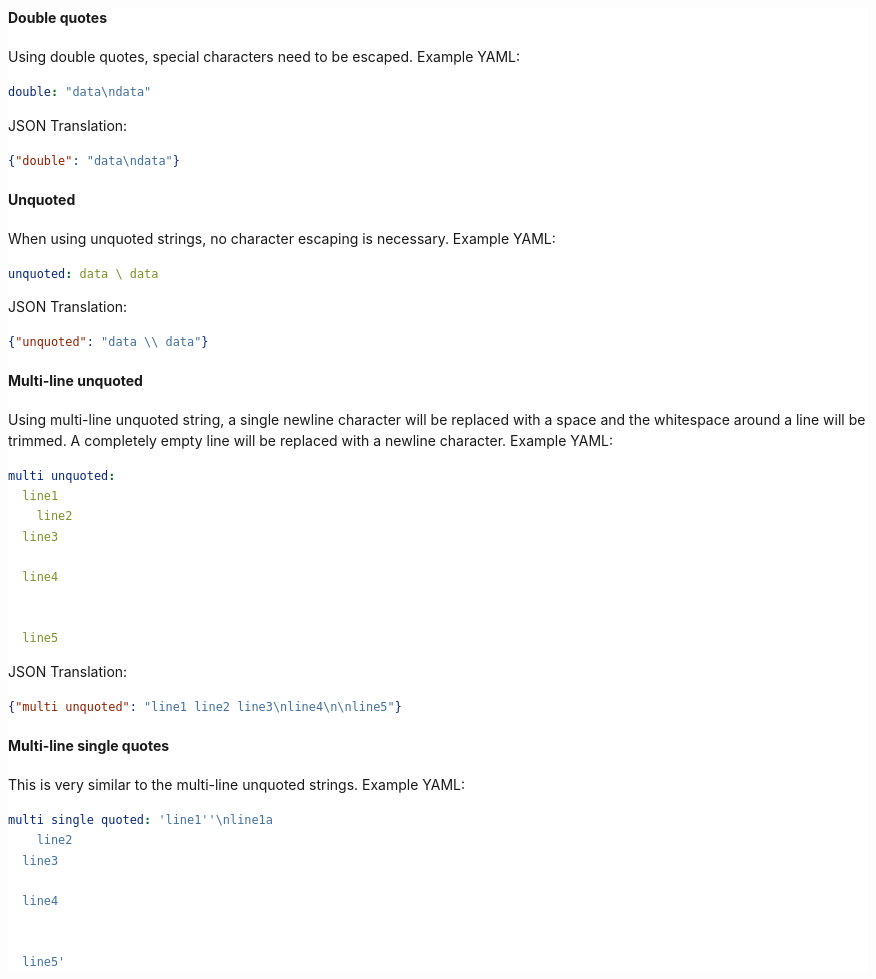 #### Double quotes
Using double quotes, special characters need to be escaped.
Example YAML:
```yaml
double: "data\ndata"
```

JSON Translation:
```json
{"double": "data\ndata"}
```

#### Unquoted
When using unquoted strings, no character escaping is necessary.
Example YAML:
```yaml
unquoted: data \ data
```

JSON Translation:
```json
{"unquoted": "data \\ data"}
```

#### Multi-line unquoted
Using multi-line unquoted string, a single newline character will be replaced with a space and the whitespace around a line will be trimmed.
A completely empty line will be replaced with a newline character.
Example YAML:
```yaml
multi unquoted:
  line1
    line2
  line3

  line4


  line5
```

JSON Translation:
```json
{"multi unquoted": "line1 line2 line3\nline4\n\nline5"}
```

#### Multi-line single quotes
This is very similar to the multi-line unquoted strings.
Example YAML:
```yaml
multi single quoted: 'line1''\nline1a
    line2
  line3

  line4


  line5'
```
